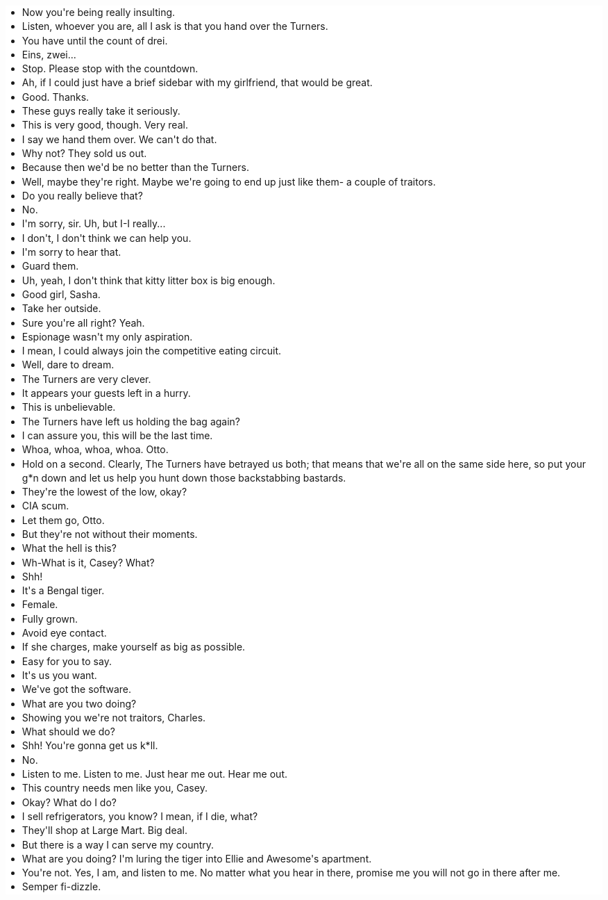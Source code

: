 - Now you're being really insulting.
- Listen, whoever you are, all I ask is that you hand over the Turners.
- You have until the count of drei.
- Eins, zwei...
- Stop. Please stop with the countdown.
- Ah, if I could just have a brief sidebar with my girlfriend, that would be great.
- Good. Thanks.
- These guys really take it seriously.
- This is very good, though. Very real.
- I say we hand them over. We can't do that.
- Why not? They sold us out.
- Because then we'd be no better than the Turners.
- Well, maybe they're right. Maybe we're going to end up just like them- a couple of traitors.
- Do you really believe that?
- No.
- I'm sorry, sir. Uh, but I-I really...
- I don't, I don't think we can help you.
- I'm sorry to hear that.
- Guard them.
- Uh, yeah, I don't think that kitty litter box is big enough.
- Good girl, Sasha.
- Take her outside.
- Sure you're all right? Yeah.
- Espionage wasn't my only aspiration.
- I mean, I could always join the competitive eating circuit.
- Well, dare to dream.
- The Turners are very clever.
- It appears your guests left in a hurry.
- This is unbelievable.
- The Turners have left us holding the bag again?
- I can assure you, this will be the last time.
- Whoa, whoa, whoa, whoa. Otto.
- Hold on a second. Clearly, The Turners have betrayed us both; that means that we're all on the same side here, so put your g\*n down and let us help you hunt down those backstabbing bastards.
- They're the lowest of the low, okay?
- CIA scum.
- Let them go, Otto.
- But they're not without their moments.
- What the hell is this?
- Wh-What is it, Casey? What?
- Shh!
- It's a Bengal tiger.
- Female.
- Fully grown.
- Avoid eye contact.
- If she charges, make yourself as big as possible.
- Easy for you to say.
- It's us you want.
- We've got the software.
- What are you two doing?
- Showing you we're not traitors, Charles.
- What should we do?
- Shh! You're gonna get us k\*ll.
- No.
- Listen to me. Listen to me. Just hear me out. Hear me out.
- This country needs men like you, Casey.
- Okay? What do I do?
- I sell refrigerators, you know? I mean, if I die, what?
- They'll shop at Large Mart. Big deal.
- But there is a way I can serve my country.
- What are you doing? I'm luring the tiger into Ellie and Awesome's apartment.
- You're not. Yes, I am, and listen to me. No matter what you hear in there, promise me you will not go in there after me.
- Semper fi-dizzle.